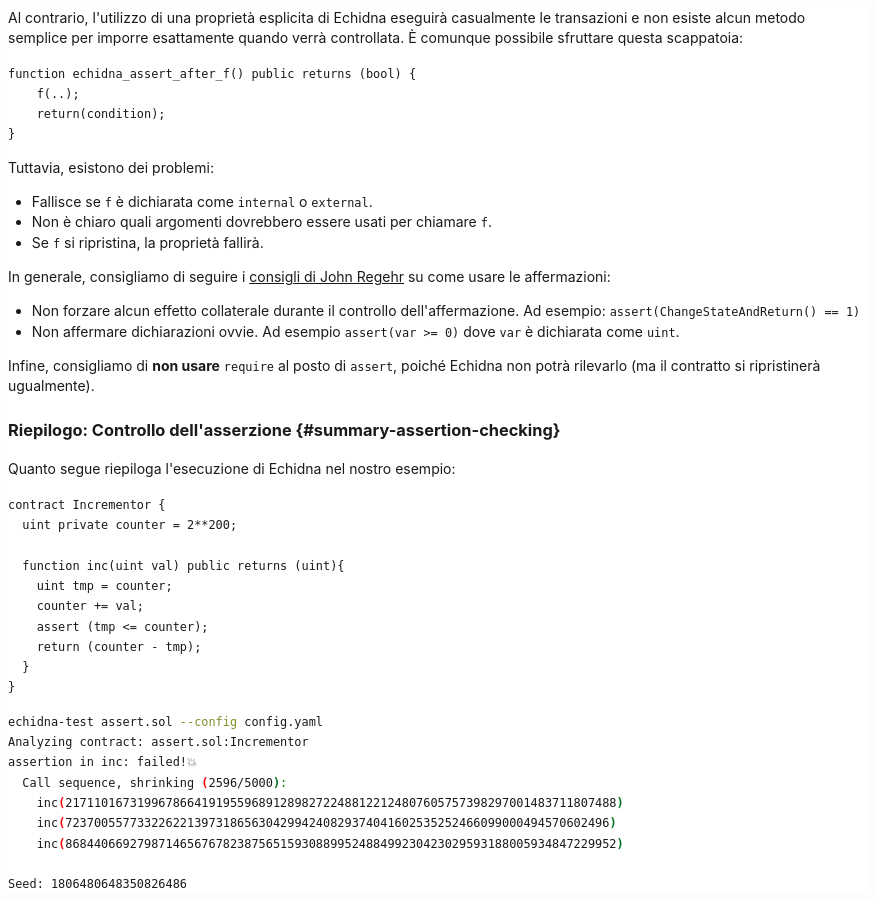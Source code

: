 Al contrario, l'utilizzo di una proprietà esplicita di Echidna eseguirà casualmente le transazioni e non esiste alcun metodo semplice per imporre esattamente quando verrà controllata. È comunque possibile sfruttare questa scappatoia:

```solidity
function echidna_assert_after_f() public returns (bool) {
    f(..);
    return(condition);
}
```

Tuttavia, esistono dei problemi:

- Fallisce se `f` è dichiarata come `internal` o `external`.
- Non è chiaro quali argomenti dovrebbero essere usati per chiamare `f`.
- Se `f` si ripristina, la proprietà fallirà.

In generale, consigliamo di seguire i [consigli di John Regehr](https://blog.regehr.org/archives/1091) su come usare le affermazioni:

- Non forzare alcun effetto collaterale durante il controllo dell'affermazione. Ad esempio: `assert(ChangeStateAndReturn() == 1)`
- Non affermare dichiarazioni ovvie. Ad esempio `assert(var >= 0)` dove `var` è dichiarata come `uint`.

Infine, consigliamo di **non usare** `require` al posto di `assert`, poiché Echidna non potrà rilevarlo (ma il contratto si ripristinerà ugualmente).

### Riepilogo: Controllo dell'asserzione {#summary-assertion-checking}

Quanto segue riepiloga l'esecuzione di Echidna nel nostro esempio:

```solidity
contract Incrementor {
  uint private counter = 2**200;

  function inc(uint val) public returns (uint){
    uint tmp = counter;
    counter += val;
    assert (tmp <= counter);
    return (counter - tmp);
  }
}
```

```bash
echidna-test assert.sol --config config.yaml
Analyzing contract: assert.sol:Incrementor
assertion in inc: failed!💥
  Call sequence, shrinking (2596/5000):
    inc(21711016731996786641919559689128982722488122124807605757398297001483711807488)
    inc(7237005577332262213973186563042994240829374041602535252466099000494570602496)
    inc(86844066927987146567678238756515930889952488499230423029593188005934847229952)

Seed: 1806480648350826486
```
